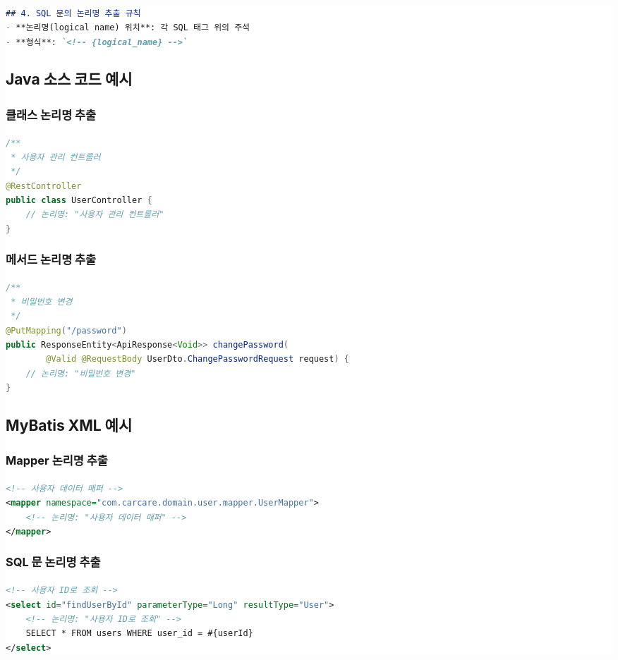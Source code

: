 ```markdown
## 4. SQL 문의 논리명 추출 규칙
- **논리명(logical name) 위치**: 각 SQL 태그 위의 주석
- **형식**: `<!-- {logical_name} -->`
```

## Java 소스 코드 예시

### 클래스 논리명 추출

```java
/**
 * 사용자 관리 컨트롤러
 */
@RestController
public class UserController {
    // 논리명: "사용자 관리 컨트롤러"
}
```

### 메서드 논리명 추출

```java
/**
 * 비밀번호 변경
 */
@PutMapping("/password")
public ResponseEntity<ApiResponse<Void>> changePassword(
        @Valid @RequestBody UserDto.ChangePasswordRequest request) {
    // 논리명: "비밀번호 변경"
}
```

## MyBatis XML 예시

### Mapper 논리명 추출

```xml
<!-- 사용자 데이터 매퍼 -->
<mapper namespace="com.carcare.domain.user.mapper.UserMapper">
    <!-- 논리명: "사용자 데이터 매퍼" -->
</mapper>
```

### SQL 문 논리명 추출

```xml
<!-- 사용자 ID로 조회 -->
<select id="findUserById" parameterType="Long" resultType="User">
    <!-- 논리명: "사용자 ID로 조회" -->
    SELECT * FROM users WHERE user_id = #{userId}
</select>
```
